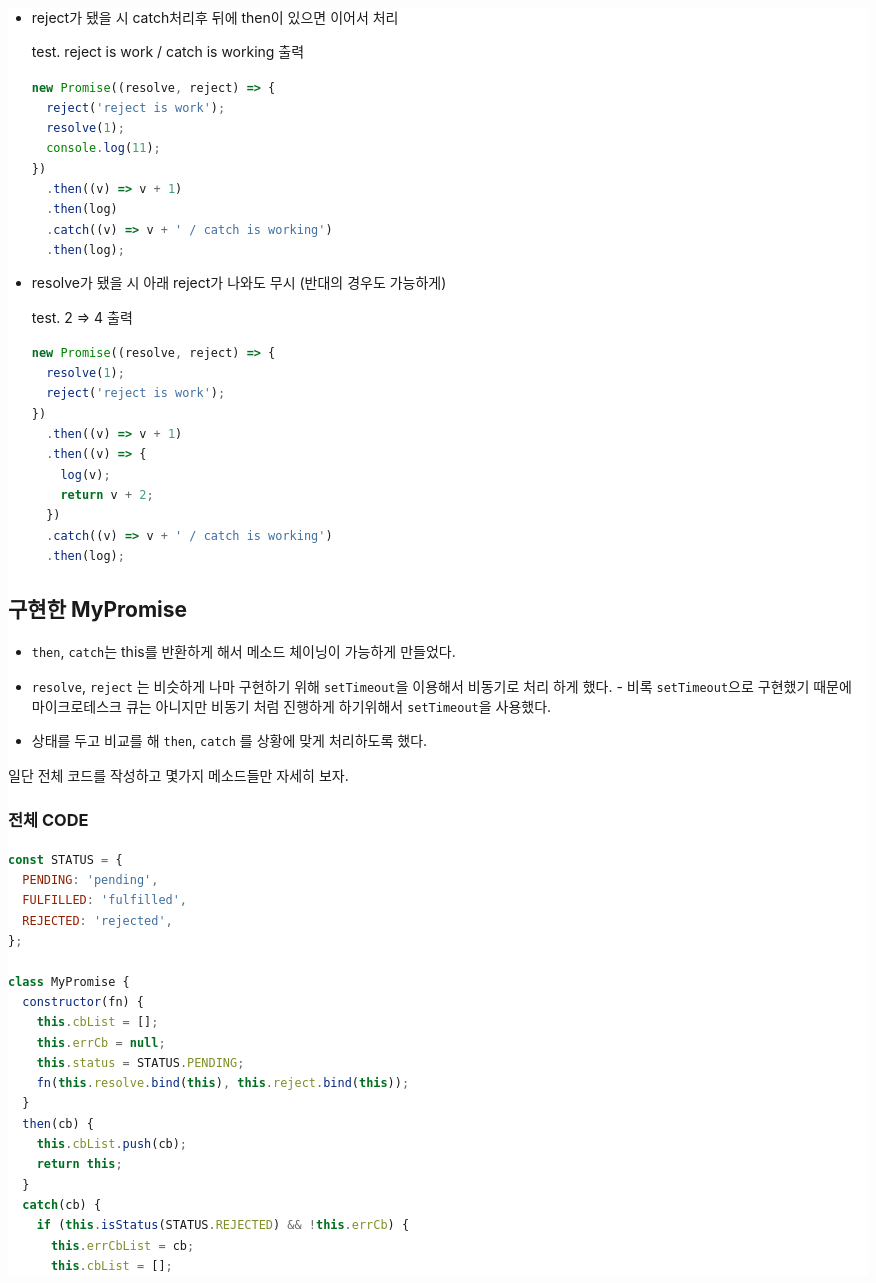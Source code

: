 - reject가 됐을 시 catch처리후 뒤에 then이 있으면 이어서 처리

  test. reject is work / catch is working 출력

  ```javascript
  new Promise((resolve, reject) => {
    reject('reject is work');
    resolve(1);
    console.log(11);
  })
    .then((v) => v + 1)
    .then(log)
    .catch((v) => v + ' / catch is working')
    .then(log);
  ```

- resolve가 됐을 시 아래 reject가 나와도 무시 (반대의 경우도 가능하게)

  test. 2 => 4 출력

  ```javascript
  new Promise((resolve, reject) => {
    resolve(1);
    reject('reject is work');
  })
    .then((v) => v + 1)
    .then((v) => {
      log(v);
      return v + 2;
    })
    .catch((v) => v + ' / catch is working')
    .then(log);
  ```

## 구현한 MyPromise

- `then`, `catch`는 this를 반환하게 해서 메소드 체이닝이 가능하게 만들었다. 

- `resolve`, `reject` 는 비슷하게 나마 구현하기 위해 `setTimeout`을 이용해서 비동기로 처리 하게 했다. - 비록 `setTimeout`으로 구현했기 때문에 마이크로테스크 큐는 아니지만 비동기 처럼 진행하게 하기위해서 `setTimeout`을 사용했다.
- 상태를 두고 비교를 해 `then`, `catch` 를 상황에 맞게 처리하도록 했다. 

일단 전체 코드를 작성하고 몇가지 메소드들만 자세히 보자.

### 전체 CODE

```javascript
const STATUS = {
  PENDING: 'pending',
  FULFILLED: 'fulfilled',
  REJECTED: 'rejected',
};

class MyPromise {
  constructor(fn) {
    this.cbList = [];
    this.errCb = null;
    this.status = STATUS.PENDING;
    fn(this.resolve.bind(this), this.reject.bind(this));
  }
  then(cb) {
    this.cbList.push(cb);
    return this;
  }
  catch(cb) {
    if (this.isStatus(STATUS.REJECTED) && !this.errCb) {
      this.errCbList = cb;
      this.cbList = [];
```